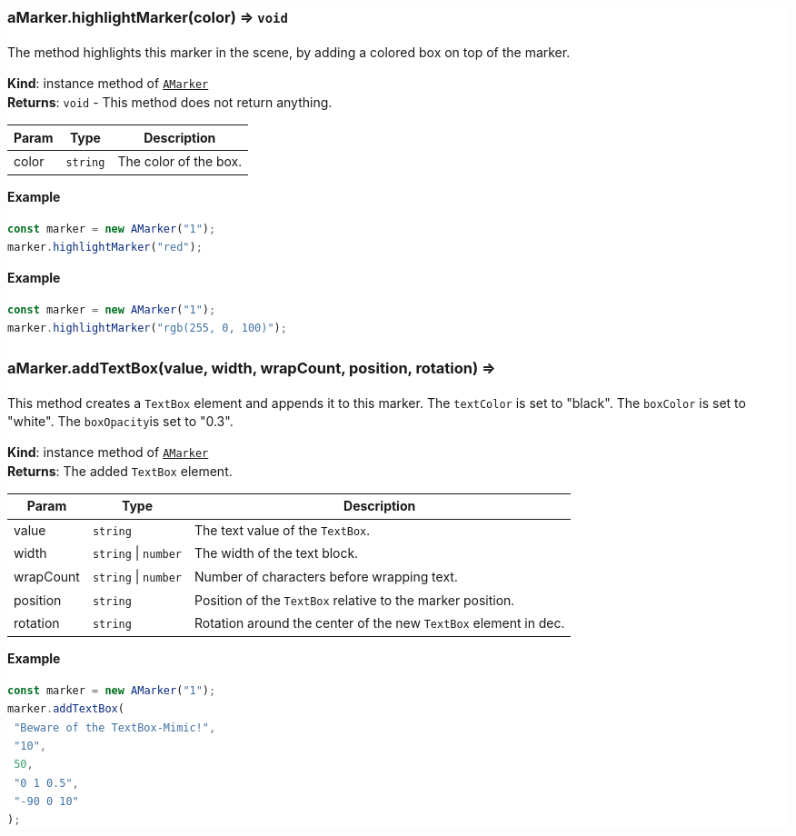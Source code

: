 ### aMarker.highlightMarker(color) ⇒ <code>void</code>
The method highlights this marker in the scene, by adding a colored box
on top of the marker.

**Kind**: instance method of [<code>AMarker</code>](#AMarker)  
**Returns**: <code>void</code> - This method does not return anything.  

| Param | Type | Description |
| --- | --- | --- |
| color | <code>string</code> | The color of the box. |

**Example**  
```js
const marker = new AMarker("1");
marker.highlightMarker("red");
```
**Example**  
```js
const marker = new AMarker("1");
marker.highlightMarker("rgb(255, 0, 100)");
```
<a name="AMarker+addTextBox"></a>

### aMarker.addTextBox(value, width, wrapCount, position, rotation) ⇒
This method creates a `TextBox` element and appends it to this marker.
The `textColor` is set to "black". The `boxColor` is set to "white".
The `boxOpacity`is set to "0.3".

**Kind**: instance method of [<code>AMarker</code>](#AMarker)  
**Returns**: The added `TextBox` element.  

| Param | Type | Description |
| --- | --- | --- |
| value | <code>string</code> | The text value of the `TextBox`. |
| width | <code>string</code> \| <code>number</code> | The width of the text block. |
| wrapCount | <code>string</code> \| <code>number</code> | Number of characters before  wrapping text. |
| position | <code>string</code> | Position of the `TextBox` relative to  the marker position. |
| rotation | <code>string</code> | Rotation around the center of the new  `TextBox` element in dec. |

**Example**  
```js
const marker = new AMarker("1");
marker.addTextBox(
 "Beware of the TextBox-Mimic!", 
 "10", 
 50, 
 "0 1 0.5", 
 "-90 0 10"
);
```
<a name="TextBox"></a>
